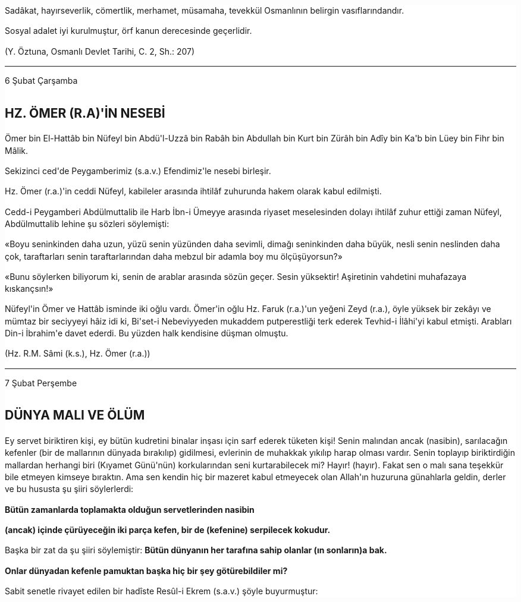 Sadâkat, hayırseverlik, cömertlik, merhamet, müsamaha, tevekkül Osmanlının belirgin vasıflarındandır.

Sosyal adalet iyi kurulmuştur, örf kanun derecesinde geçerlidir.

(Y. Öztuna, Osmanlı Devlet Tarihi, C. 2, Sh.: 207)

---
6 Şubat Çarşamba
## HZ. ÖMER (R.A)'İN NESEBİ

Ömer bin El-Hattâb bin Nüfeyl bin Abdü'l-Uzzâ bin Rabâh bin Abdullah bin Kurt bin Zürâh bin Adîy bin Ka'b bin Lüey bin Fihr bin Mâlik.

Sekizinci ced'de Peygamberimiz (s.a.v.) Efendimiz'le nesebi birleşir.

Hz. Ömer (r.a.)'in ceddi Nüfeyl, kabileler arasında ihtilâf zuhurunda hakem olarak kabul edilmişti.

Cedd-i Peygamberi Abdülmuttalib ile Harb İbn-i Ümeyye arasında riyaset meselesinden dolayı ihtilâf zuhur ettiği zaman Nüfeyl, Abdül­muttalib lehine şu sözleri söylemişti:

«Boyu seninkinden daha uzun, yüzü senin yüzünden daha sevimli, dimağı seninkinden da­ha büyük, nesli senin neslinden daha çok, taraf­tarları senin taraftarlarından daha mebzul bir adamla boy mu ölçüşüyorsun?»

«Bunu söylerken biliyorum ki, senin de arablar arasında sözün geçer. Sesin yüksektir! Aşiretinin vahdetini muhafazaya kıskançsın!»

Nüfeyl'in Ömer ve Hattâb isminde iki oğlu vardı. Ömer'in oğlu Hz. Faruk (r.a.)'un yeğeni Zeyd (r.a.), öyle yüksek bir zekâyı ve mümtaz bir seciyyeyi hâiz idi ki, Bi'set-i Nebeviyyeden mukaddem putperestliği terk ederek Tevhid-i İlâhi'yi kabul etmişti. Arabları Din-i İbrahim'e davet ederdi. Bu yüzden halk kendisine düşman olmuştu.

(Hz. R.M. Sâmi (k.s.), Hz. Ömer (r.a.))

---
7 Şubat Perşembe
## DÜNYA MALI VE ÖLÜM

Ey servet biriktiren kişi, ey bütün kudretini binalar inşası için sarf ederek tüketen kişi! Se­nin malından ancak (nasibin), sarılacağın kefen­ler (bir de mallarının dünyada bırakılıp) gidil­mesi, evlerinin de muhakkak yıkılıp harap ol­ması vardır. Senin toplayıp biriktirdiğin mallar­dan herhangi biri (Kıyamet Günü'nün) korku­larından seni kurtarabilecek mi? Hayır! (hayır). Fakat sen o malı sana teşekkür bile etmeyen kimseye bıraktın. Ama sen kendin hiç bir ma­zeret kabul etmeyecek olan Allah'ın huzuruna günahlarla geldin, derler ve bu hususta şu şiiri söylerlerdi:

**Bütün zamanlarda toplamakta olduğun ser­vetlerinden nasibin**

**(ancak) içinde çürüyeceğin iki parça kefen, bir de (kefenine) ser­pilecek kokudur.**

Başka bir zat da şu şiiri söylemiştir: **Bütün dünyanın her tarafına sahip olanlar (ın sonların)a bak.**

**Onlar dünyadan kefenle pamuktan başka hiç bir şey götürebildiler mi?**

Sabit senetle rivayet edilen bir hadîste Resûl-i Ekrem (s.a.v.) şöyle buyurmuştur:
